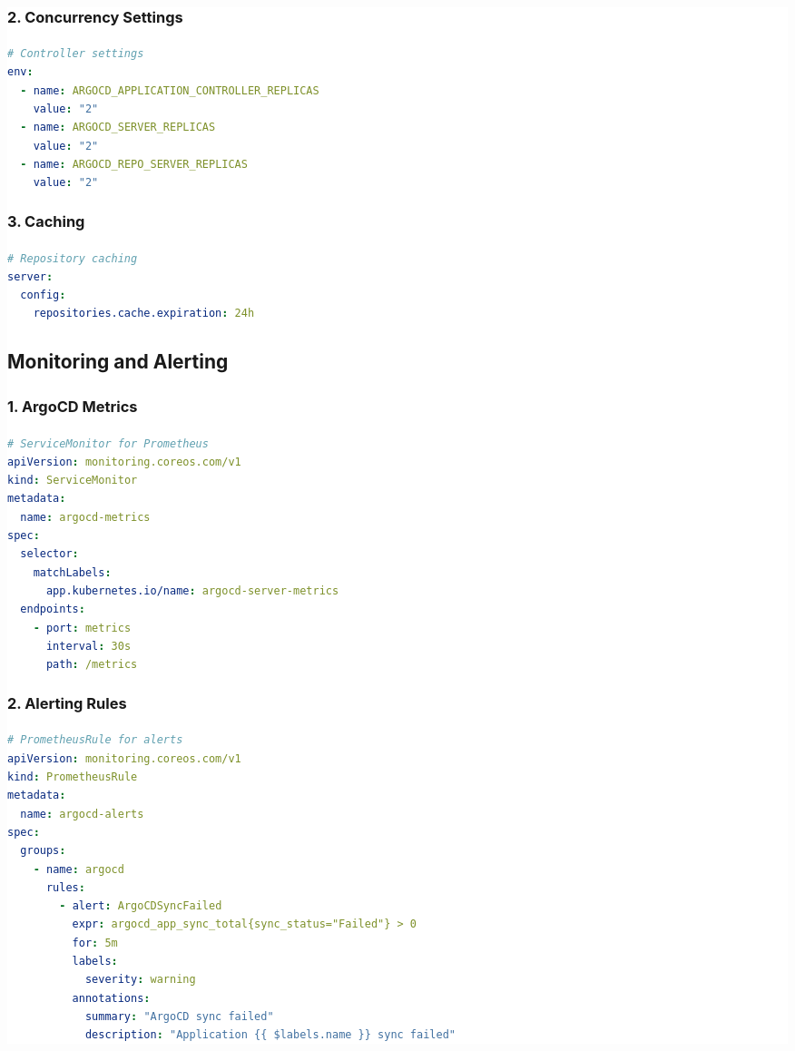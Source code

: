 ### 2. Concurrency Settings

```yaml
# Controller settings
env:
  - name: ARGOCD_APPLICATION_CONTROLLER_REPLICAS
    value: "2"
  - name: ARGOCD_SERVER_REPLICAS
    value: "2"
  - name: ARGOCD_REPO_SERVER_REPLICAS
    value: "2"
```

### 3. Caching

```yaml
# Repository caching
server:
  config:
    repositories.cache.expiration: 24h
```

## Monitoring and Alerting

### 1. ArgoCD Metrics

```yaml
# ServiceMonitor for Prometheus
apiVersion: monitoring.coreos.com/v1
kind: ServiceMonitor
metadata:
  name: argocd-metrics
spec:
  selector:
    matchLabels:
      app.kubernetes.io/name: argocd-server-metrics
  endpoints:
    - port: metrics
      interval: 30s
      path: /metrics
```

### 2. Alerting Rules

```yaml
# PrometheusRule for alerts
apiVersion: monitoring.coreos.com/v1
kind: PrometheusRule
metadata:
  name: argocd-alerts
spec:
  groups:
    - name: argocd
      rules:
        - alert: ArgoCDSyncFailed
          expr: argocd_app_sync_total{sync_status="Failed"} > 0
          for: 5m
          labels:
            severity: warning
          annotations:
            summary: "ArgoCD sync failed"
            description: "Application {{ $labels.name }} sync failed"
```
